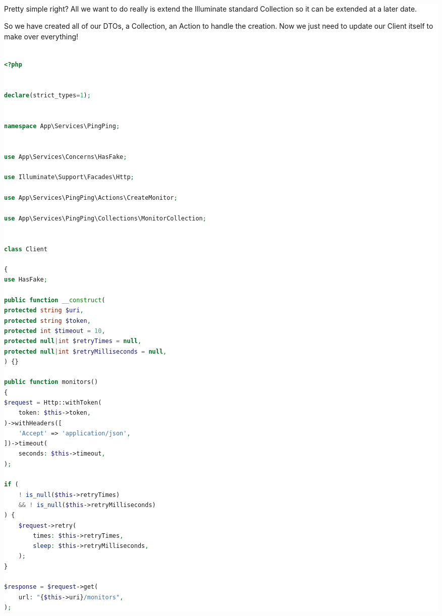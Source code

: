 
Pretty simple right? All we want to do really is extend the Illuminate standard Collection so it can be extended at a later date.


So we have created all of our DTOs, a Collection, an Action to handle the creation. Now we just need to update our Client itself to make over everything!


```php

<?php


declare(strict_types=1);


namespace App\Services\PingPing;


use App\Services\Concerns\HasFake;

use Illuminate\Support\Facades\Http;

use App\Services\PingPing\Actions\CreateMonitor;

use App\Services\PingPing\Collections\MonitorCollection;


class Client

{
use HasFake;

public function __construct(
protected string $uri,
protected string $token,
protected int $timeout = 10,
protected null|int $retryTimes = null,
protected null|int $retryMilliseconds = null,
) {}

public function monitors()
{
$request = Http::withToken(
    token: $this->token,
)->withHeaders([
    'Accept' => 'application/json',
])->timeout(
    seconds: $this->timeout,
);

if (
    ! is_null($this->retryTimes)
    && ! is_null($this->retryMilliseconds)
) {
    $request->retry(
        times: $this->retryTimes,
        sleep: $this->retryMilliseconds,
    );
}

$response = $request->get(
    url: "{$this->uri}/monitors",
);

```